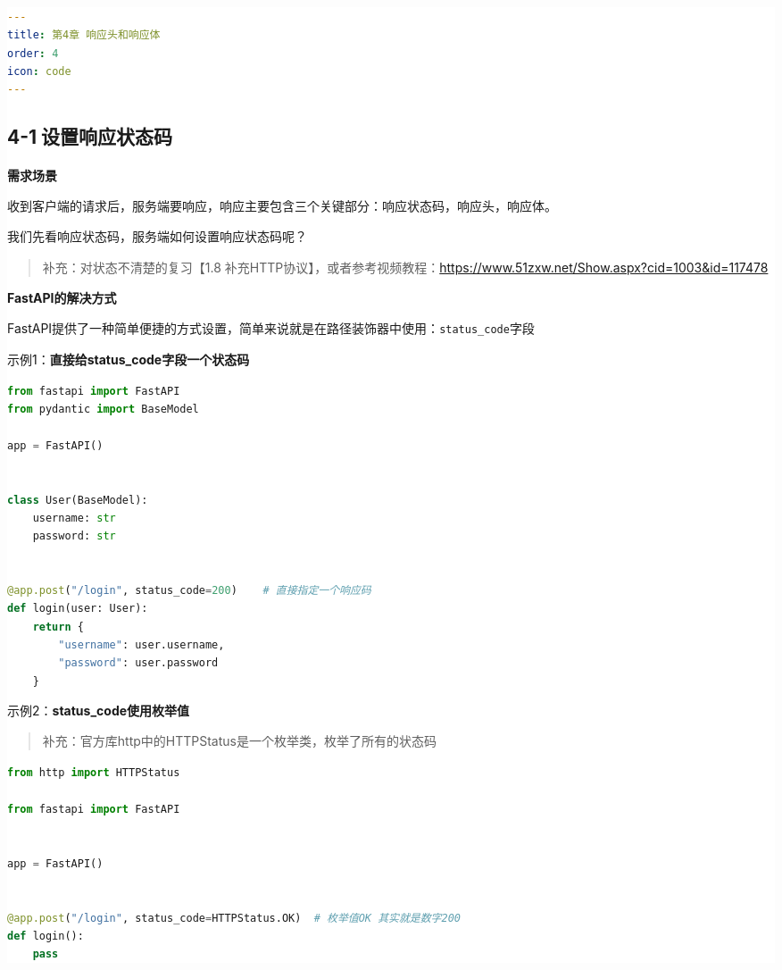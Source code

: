 ```yaml
---
title: 第4章 响应头和响应体
order: 4
icon: code
---
```


## 4-1 设置响应状态码

**需求场景**

收到客户端的请求后，服务端要响应，响应主要包含三个关键部分：响应状态码，响应头，响应体。

我们先看响应状态码，服务端如何设置响应状态码呢？

>补充：对状态不清楚的复习【1.8 补充HTTP协议】，或者参考视频教程：https://www.51zxw.net/Show.aspx?cid=1003&id=117478



**FastAPI的解决方式**

FastAPI提供了一种简单便捷的方式设置，简单来说就是在路径装饰器中使用：`status_code`字段

示例1：**直接给status_code字段一个状态码**

~~~python
from fastapi import FastAPI
from pydantic import BaseModel

app = FastAPI()


class User(BaseModel):
    username: str
    password: str


@app.post("/login", status_code=200)	# 直接指定一个响应码
def login(user: User):
    return {
        "username": user.username,
        "password": user.password
    }
~~~



示例2：**status_code使用枚举值**

>补充：官方库http中的HTTPStatus是一个枚举类，枚举了所有的状态码

~~~python
from http import HTTPStatus

from fastapi import FastAPI


app = FastAPI()


@app.post("/login", status_code=HTTPStatus.OK)	# 枚举值OK 其实就是数字200
def login():
    pass
~~~
